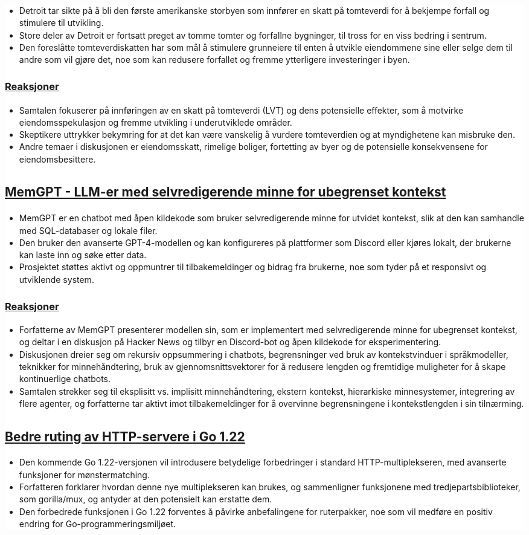 - Detroit tar sikte på å bli den første amerikanske storbyen som innfører en skatt på tomteverdi for å bekjempe forfall og stimulere til utvikling.
- Store deler av Detroit er fortsatt preget av tomme tomter og forfallne bygninger, til tross for en viss bedring i sentrum.
- Den foreslåtte tomteverdiskatten har som mål å stimulere grunneiere til enten å utvikle eiendommene sine eller selge dem til andre som vil gjøre det, noe som kan redusere forfallet og fremme ytterligere investeringer i byen.

### [Reaksjoner](https://news.ycombinator.com/item?id=37908268)

- Samtalen fokuserer på innføringen av en skatt på tomteverdi (LVT) og dens potensielle effekter, som å motvirke eiendomsspekulasjon og fremme utvikling i underutviklede områder.
- Skeptikere uttrykker bekymring for at det kan være vanskelig å vurdere tomteverdien og at myndighetene kan misbruke den.
- Andre temaer i diskusjonen er eiendomsskatt, rimelige boliger, fortetting av byer og de potensielle konsekvensene for eiendomsbesittere.

## [MemGPT - LLM-er med selvredigerende minne for ubegrenset kontekst](https://github.com/cpacker/MemGPT)

- MemGPT er en chatbot med åpen kildekode som bruker selvredigerende minne for utvidet kontekst, slik at den kan samhandle med SQL-databaser og lokale filer.
- Den bruker den avanserte GPT-4-modellen og kan konfigureres på plattformer som Discord eller kjøres lokalt, der brukerne kan laste inn og søke etter data.
- Prosjektet støttes aktivt og oppmuntrer til tilbakemeldinger og bidrag fra brukerne, noe som tyder på et responsivt og utviklende system.

### [Reaksjoner](https://news.ycombinator.com/item?id=37901902)

- Forfatterne av MemGPT presenterer modellen sin, som er implementert med selvredigerende minne for ubegrenset kontekst, og deltar i en diskusjon på Hacker News og tilbyr en Discord-bot og åpen kildekode for eksperimentering.
- Diskusjonen dreier seg om rekursiv oppsummering i chatbots, begrensninger ved bruk av kontekstvinduer i språkmodeller, teknikker for minnehåndtering, bruk av gjennomsnittsvektorer for å redusere lengden og fremtidige muligheter for å skape kontinuerlige chatbots.
- Samtalen strekker seg til eksplisitt vs. implisitt minnehåndtering, ekstern kontekst, hierarkiske minnesystemer, integrering av flere agenter, og forfatterne tar aktivt imot tilbakemeldinger for å overvinne begrensningene i kontekstlengden i sin tilnærming.

## [Bedre ruting av HTTP-servere i Go 1.22](https://eli.thegreenplace.net/2023/better-http-server-routing-in-go-122/)

- Den kommende Go 1.22-versjonen vil introdusere betydelige forbedringer i standard HTTP-multiplekseren, med avanserte funksjoner for mønstermatching.
- Forfatteren forklarer hvordan denne nye multiplekseren kan brukes, og sammenligner funksjonene med tredjepartsbiblioteker, som gorilla/mux, og antyder at den potensielt kan erstatte dem.
- Den forbedrede funksjonen i Go 1.22 forventes å påvirke anbefalingene for ruterpakker, noe som vil medføre en positiv endring for Go-programmeringsmiljøet.
